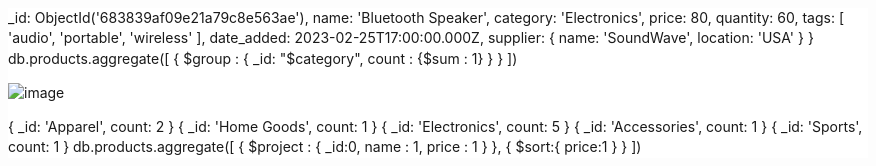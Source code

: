   _id: ObjectId('683839af09e21a79c8e563ae'),
  name: 'Bluetooth Speaker',
  category: 'Electronics',
  price: 80,
  quantity: 60,
  tags: [
    'audio',
    'portable',
    'wireless'
  ],
  date_added: 2023-02-25T17:00:00.000Z,
  supplier: {
    name: 'SoundWave',
    location: 'USA'
  }
}
db.products.aggregate([
  {
		$group : {
				_id: "$category",
				count : {$sum : 1}
}
}
])

<img width="191" alt="image" src="https://github.com/user-attachments/assets/ba0bbe72-3475-474a-8d24-58f2452d65c8" />

{
  _id: 'Apparel',
  count: 2
}
{
  _id: 'Home Goods',
  count: 1
}
{
  _id: 'Electronics',
  count: 5
}
{
  _id: 'Accessories',
  count: 1
}
{
  _id: 'Sports',
  count: 1
}
db.products.aggregate([
  {
		$project : {
			_id:0,
			name : 1,
			price : 1
}
},
  {
    $sort:{
    price:1
}
}
])
